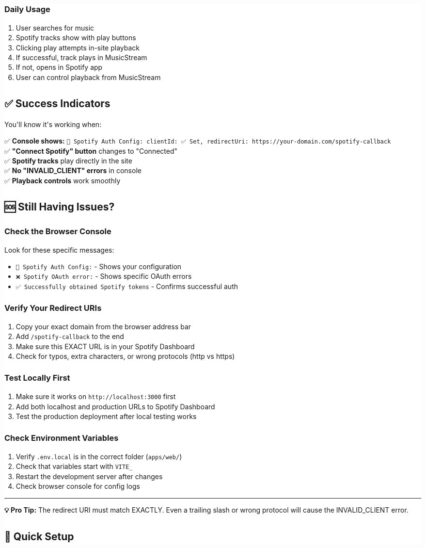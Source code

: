 ### **Daily Usage**
1. User searches for music
2. Spotify tracks show with play buttons
3. Clicking play attempts in-site playback
4. If successful, track plays in MusicStream
5. If not, opens in Spotify app
6. User can control playback from MusicStream

## ✅ **Success Indicators**

You'll know it's working when:

✅ **Console shows:** `🔐 Spotify Auth Config: clientId: ✅ Set, redirectUri: https://your-domain.com/spotify-callback`  
✅ **"Connect Spotify" button** changes to "Connected"  
✅ **Spotify tracks** play directly in the site  
✅ **No "INVALID_CLIENT" errors** in console  
✅ **Playback controls** work smoothly  

## 🆘 **Still Having Issues?**

### **Check the Browser Console**
Look for these specific messages:
- `🔐 Spotify Auth Config:` - Shows your configuration
- `❌ Spotify OAuth error:` - Shows specific OAuth errors
- `✅ Successfully obtained Spotify tokens` - Confirms successful auth

### **Verify Your Redirect URIs**
1. Copy your exact domain from the browser address bar
2. Add `/spotify-callback` to the end
3. Make sure this EXACT URL is in your Spotify Dashboard
4. Check for typos, extra characters, or wrong protocols (http vs https)

### **Test Locally First**
1. Make sure it works on `http://localhost:3000` first
2. Add both localhost and production URLs to Spotify Dashboard
3. Test the production deployment after local testing works

### **Check Environment Variables**
1. Verify `.env.local` is in the correct folder (`apps/web/`)
2. Check that variables start with `VITE_`
3. Restart the development server after changes
4. Check browser console for config logs

---

**💡 Pro Tip:** The redirect URI must match EXACTLY. Even a trailing slash or wrong protocol will cause the INVALID_CLIENT error.

## 🚀 Quick Setup
